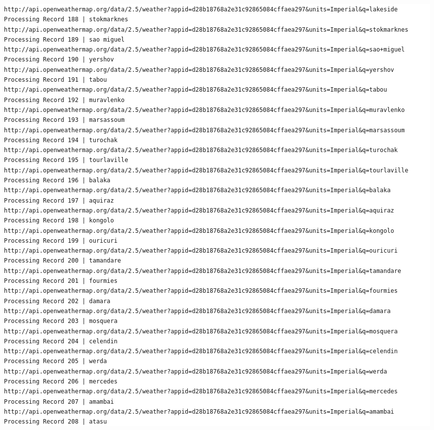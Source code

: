     http://api.openweathermap.org/data/2.5/weather?appid=d28b18768a2e31c92865084cffaea297&units=Imperial&q=lakeside
    Processing Record 188 | stokmarknes
    http://api.openweathermap.org/data/2.5/weather?appid=d28b18768a2e31c92865084cffaea297&units=Imperial&q=stokmarknes
    Processing Record 189 | sao miguel
    http://api.openweathermap.org/data/2.5/weather?appid=d28b18768a2e31c92865084cffaea297&units=Imperial&q=sao+miguel
    Processing Record 190 | yershov
    http://api.openweathermap.org/data/2.5/weather?appid=d28b18768a2e31c92865084cffaea297&units=Imperial&q=yershov
    Processing Record 191 | tabou
    http://api.openweathermap.org/data/2.5/weather?appid=d28b18768a2e31c92865084cffaea297&units=Imperial&q=tabou
    Processing Record 192 | muravlenko
    http://api.openweathermap.org/data/2.5/weather?appid=d28b18768a2e31c92865084cffaea297&units=Imperial&q=muravlenko
    Processing Record 193 | marsassoum
    http://api.openweathermap.org/data/2.5/weather?appid=d28b18768a2e31c92865084cffaea297&units=Imperial&q=marsassoum
    Processing Record 194 | turochak
    http://api.openweathermap.org/data/2.5/weather?appid=d28b18768a2e31c92865084cffaea297&units=Imperial&q=turochak
    Processing Record 195 | tourlaville
    http://api.openweathermap.org/data/2.5/weather?appid=d28b18768a2e31c92865084cffaea297&units=Imperial&q=tourlaville
    Processing Record 196 | balaka
    http://api.openweathermap.org/data/2.5/weather?appid=d28b18768a2e31c92865084cffaea297&units=Imperial&q=balaka
    Processing Record 197 | aquiraz
    http://api.openweathermap.org/data/2.5/weather?appid=d28b18768a2e31c92865084cffaea297&units=Imperial&q=aquiraz
    Processing Record 198 | kongolo
    http://api.openweathermap.org/data/2.5/weather?appid=d28b18768a2e31c92865084cffaea297&units=Imperial&q=kongolo
    Processing Record 199 | ouricuri
    http://api.openweathermap.org/data/2.5/weather?appid=d28b18768a2e31c92865084cffaea297&units=Imperial&q=ouricuri
    Processing Record 200 | tamandare
    http://api.openweathermap.org/data/2.5/weather?appid=d28b18768a2e31c92865084cffaea297&units=Imperial&q=tamandare
    Processing Record 201 | fourmies
    http://api.openweathermap.org/data/2.5/weather?appid=d28b18768a2e31c92865084cffaea297&units=Imperial&q=fourmies
    Processing Record 202 | damara
    http://api.openweathermap.org/data/2.5/weather?appid=d28b18768a2e31c92865084cffaea297&units=Imperial&q=damara
    Processing Record 203 | mosquera
    http://api.openweathermap.org/data/2.5/weather?appid=d28b18768a2e31c92865084cffaea297&units=Imperial&q=mosquera
    Processing Record 204 | celendin
    http://api.openweathermap.org/data/2.5/weather?appid=d28b18768a2e31c92865084cffaea297&units=Imperial&q=celendin
    Processing Record 205 | werda
    http://api.openweathermap.org/data/2.5/weather?appid=d28b18768a2e31c92865084cffaea297&units=Imperial&q=werda
    Processing Record 206 | mercedes
    http://api.openweathermap.org/data/2.5/weather?appid=d28b18768a2e31c92865084cffaea297&units=Imperial&q=mercedes
    Processing Record 207 | amambai
    http://api.openweathermap.org/data/2.5/weather?appid=d28b18768a2e31c92865084cffaea297&units=Imperial&q=amambai
    Processing Record 208 | atasu